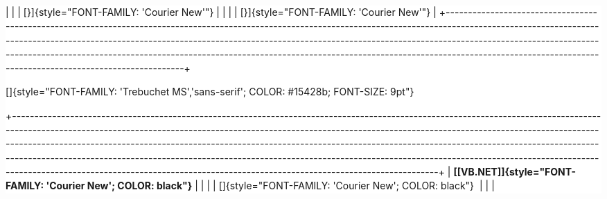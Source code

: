 |                                                                                                                                                                                                                                                                                                                                                                                                                                                                                         |
| [}]{style="FONT-FAMILY: 'Courier New'"}                                                                                                                                                                                                                                                                                                                                                                                                                                                 |
|                                                                                                                                                                                                                                                                                                                                                                                                                                                                                         |
| [}]{style="FONT-FAMILY: 'Courier New'"}                                                                                                                                                                                                                                                                                                                                                                                                                                                 |
+-----------------------------------------------------------------------------------------------------------------------------------------------------------------------------------------------------------------------------------------------------------------------------------------------------------------------------------------------------------------------------------------------------------------------------------------------------------------------------------------+

[]{style="FONT-FAMILY: 'Trebuchet MS','sans-serif'; COLOR: #15428b; FONT-SIZE: 9pt"} 

+----------------------------------------------------------------------------------------------------------------------------------------------------------------------------------------------------------------------------------------------------------------------------------------------------------------------------------------------------------------------------------------------------------------------------------------------------------------------------------------------------------------------------------------------------------------------------------------------------------------------------------------------------+
| **[\[VB.NET\]]{style="FONT-FAMILY: 'Courier New'; COLOR: black"}**                                                                                                                                                                                                                                                                                                                                                                                                                                                                                                                                                                                 |
|                                                                                                                                                                                                                                                                                                                                                                                                                                                                                                                                                                                                                                                    |
| []{style="FONT-FAMILY: 'Courier New'; COLOR: black"}                                                                                                                                                                                                                                                                                                                                                                                                                                                                                                                                                                                               |
|                                                                                                                                                                                                                                                                                                                                                                                                                                                                                                                                                                                                                                                    |